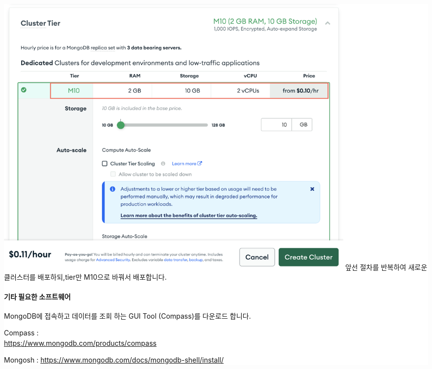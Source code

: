<img src="/00.pre-work/images/images26.png" width="80%" height="80%">  
앞선 절차를 반복하여 새로운 클러스터를 배포하되,tier만 M10으로 바꿔서 배포합니다.

#### 기타 필요한 소프트웨어
MongoDB에 접속하고 데이터를 조회 하는 GUI Tool (Compass)를 다운로드 합니다.

Compass :   
https://www.mongodb.com/products/compass

Mongosh :
https://www.mongodb.com/docs/mongodb-shell/install/

